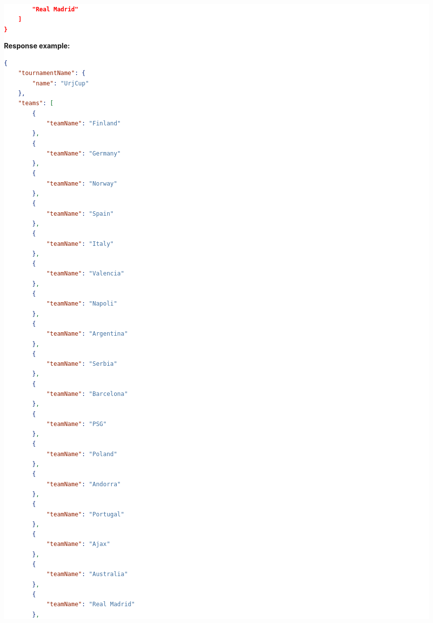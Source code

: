 ```json
        "Real Madrid"
    ]
}
```

**Response example:**

```json
{
    "tournamentName": {
        "name": "UrjCup"
    },
    "teams": [
        {
            "teamName": "Finland"
        },
        {
            "teamName": "Germany"
        },
        {
            "teamName": "Norway"
        },
        {
            "teamName": "Spain"
        },
        {
            "teamName": "Italy"
        },
        {
            "teamName": "Valencia"
        },
        {
            "teamName": "Napoli"
        },
        {
            "teamName": "Argentina"
        },
        {
            "teamName": "Serbia"
        },
        {
            "teamName": "Barcelona"
        },
        {
            "teamName": "PSG"
        },
        {
            "teamName": "Poland"
        },
        {
            "teamName": "Andorra"
        },
        {
            "teamName": "Portugal"
        },
        {
            "teamName": "Ajax"
        },
        {
            "teamName": "Australia"
        },
        {
            "teamName": "Real Madrid"
        },
```